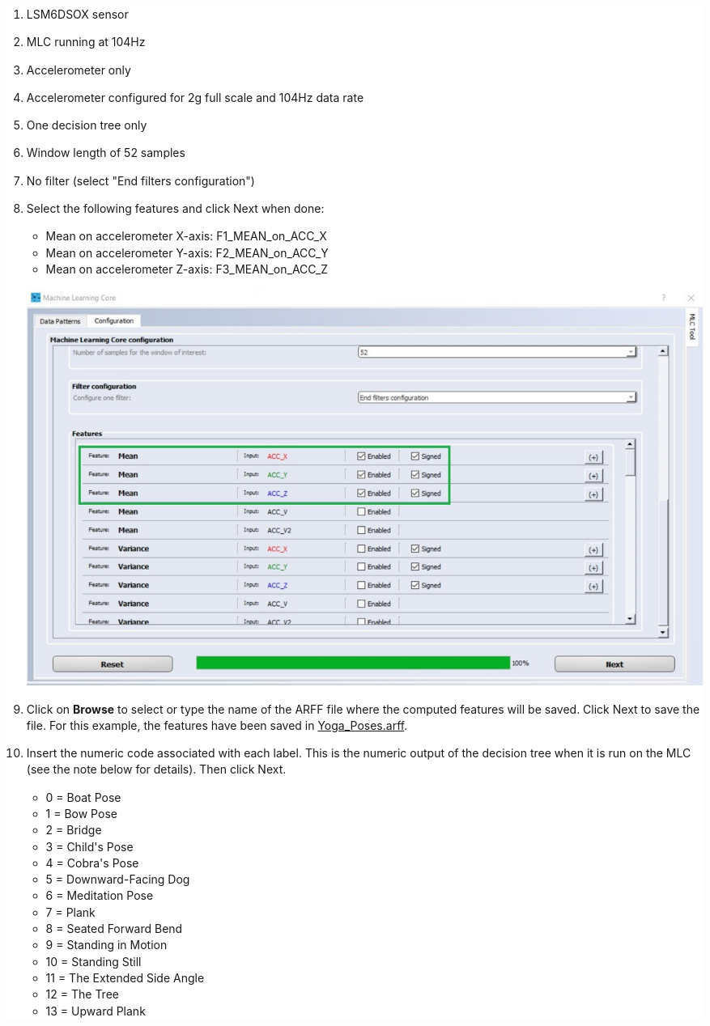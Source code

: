 1. LSM6DSOX sensor

2. MLC running at 104Hz

3. Accelerometer only

4. Accelerometer configured for 2g full scale and 104Hz data rate

5. One decision tree only

6. Window length of 52 samples

7. No filter (select "End filters configuration")

8. Select the following features and click Next when done:

   - Mean on accelerometer X-axis: F1_MEAN_on_ACC_X
   - Mean on accelerometer Y-axis: F2_MEAN_on_ACC_Y
   - Mean on accelerometer Z-axis: F3_MEAN_on_ACC_Z

   ![](./images/Features.jpg)



1. Click on **Browse** to select or type the name of the ARFF file where the computed features will be saved. Click Next to save the file. For this example, the features have been saved in [Yoga_Poses.arff](./2_features/Yoga_Poses.arff).
2. Insert the numeric code associated with each label. This is the numeric output of the decision tree when it is run on the MLC (see the note below for details). Then click Next.
   - 0 = Boat Pose
   - 1 = Bow Pose
   - 2 = Bridge
   - 3 = Child's Pose
   - 4 = Cobra's Pose
   - 5 = Downward-Facing Dog
   - 6 = Meditation Pose
   - 7 = Plank
   - 8 = Seated Forward Bend
   - 9 = Standing in Motion
   - 10 = Standing Still
   - 11 = The Extended Side Angle
   - 12 = The Tree
   - 13 = Upward Plank
